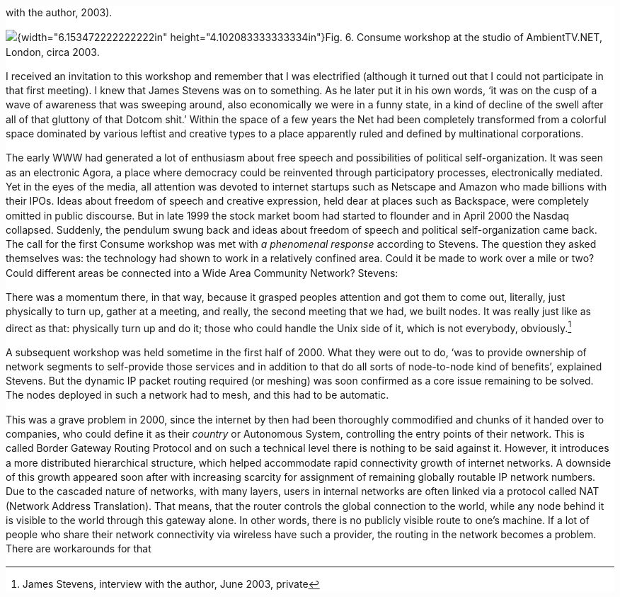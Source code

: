 with the author, 2003).

![](media/image6.jpeg){width="6.153472222222222in"
height="4.102083333333334in"}Fig. 6. Consume workshop at the studio of
AmbientTV.NET, London, circa 2003.

I received an invitation to this workshop and remember that I was
electrified (although it turned out that I could not participate in that
first meeting). I knew that James Stevens was on to something. As he
later put it in his own words, ‘it was on the cusp of a wave of
awareness that was sweeping around, also economically we were in a funny
state, in a kind of decline of the swell after all of that gluttony of
that Dotcom shit.’ Within the space of a few years the Net had been
completely transformed from a colorful space dominated by various
leftist and creative types to a place apparently ruled and defined by
multinational corporations.

The early WWW had generated a lot of enthusiasm about free speech and
possibilities of political self-organization. It was seen as an
electronic Agora, a place where democracy could be reinvented through
participatory processes, electronically mediated. Yet in the eyes of the
media, all attention was devoted to internet startups such as Netscape
and Amazon who made billions with their IPOs. Ideas about freedom of
speech and creative expression, held dear at places such as Backspace,
were completely omitted in public discourse. But in late 1999 the stock
market boom had started to flounder and in April 2000 the Nasdaq
collapsed. Suddenly, the pendulum swung back and ideas about freedom of
speech and political self-organization came back. The call for the first
Consume workshop was met with *a phenomenal response* according to
Stevens. The question they asked themselves was: the technology had
shown to work in a relatively confined area. Could it be made to work
over a mile or two? Could different areas be connected into a Wide Area
Community Network? Stevens:

There was a momentum there, in that way, because it grasped peoples
attention and got them to come out, literally, just physically to turn
up, gather at a meeting, and really, the second meeting that we had, we
built nodes. It was really just like as direct as that: physically turn
up and do it; those who could handle the Unix side of it, which is not
everybody, obviously.[^01chapter1_19]

A subsequent workshop was held sometime in the first half of 2000. What
they were out to do, ‘was to provide ownership of network segments to
self-provide those services and in addition to that do all sorts of
node-to-node kind of benefits’, explained Stevens. But the dynamic IP
packet routing required (or meshing) was soon confirmed as a core issue
remaining to be solved. The nodes deployed in such a network had to
mesh, and this had to be automatic.

This was a grave problem in 2000, since the internet by then had been
thoroughly commodified and chunks of it handed over to companies, who
could define it as their *country* or Autonomous System, controlling the
entry points of their network. This is called Border Gateway Routing
Protocol and on such a technical level there is nothing to be said
against it. However, it introduces a more distributed hierarchical
structure, which helped accommodate rapid connectivity growth of
internet networks. A downside of this growth appeared soon after with
increasing scarcity for assignment of remaining globally routable IP
network numbers. Due to the cascaded nature of networks, with many
layers, users in internal networks are often linked via a protocol
called NAT (Network Address Translation). That means, that the router
controls the global connection to the world, while any node behind it is
visible to the world through this gateway alone. In other words, there
is no publicly visible route to one’s machine. If a lot of people who
share their network connectivity via wireless have such a provider, the
routing in the network becomes a problem. There are workarounds for that

[^01chapter1_1]: Armin Medosch, Freie Netze. Geschichte, Politik und Kultur offener
[^01chapter1_2]: Confine Project (2012-2015), archived October 2015,
[^01chapter1_3]: Armin Medosch, Freie Netze. Geschichte, Politik und Kultur offener
[^01chapter1_4]: Volker Grassmuck, Freie Software. Zwischen Privat- und
[^01chapter1_5]: GNU General Public License (GPL),
[^01chapter1_6]: OpenWrt: 4G Systems MTX-1 MeshCube / AccessCube,
[^01chapter1_7]: Wikipedia: http://en.wikipedia.org/wiki/Dispositif. The same
[^01chapter1_8]: Allucquère Rosanne Stone, *The War of Desire and Technology at the
[^01chapter1_9]: Howard Rheingold, *The Virtual Community: Homesteading on the
[^01chapter1_10]: Heidi Grundmann, *Art Telecommunication*. Vancouver, B.C.:
[^01chapter1_11]: Roy Ascot 1984, quoted in Grundmann 1984, p. 28.
[^01chapter1_12]: Olia Lialina, *Some Universe*,
[^01chapter1_13]: I have written more extensively about this in Medosch, Armin.
[^01chapter1_14]: James Stevens, interview with the author, June 2003, private
[^01chapter1_15]: Backspace, http://bak.spc.org/.
[^01chapter1_16]: *Anti with E* conferences and lectures,
[^01chapter1_17]: See article by Josephine Berry, Captain's Mate D'Angelo In
[^01chapter1_18]: See History of Wi-Fi: Wolter Lemstra, Vic Hayes and John
[^01chapter1_19]: James Stevens, interview with the author, June 2003, private
[^01chapter1_20]: Corinna Elektra Aichele, a free networker from Berlin, has summed
[^01chapter1_21]: James Stevens, interview with the author, June 2003, private
[^01chapter1_22]: Here, the original text said: “(I will dedicate a special chapter
[^01chapter1_23]: Adam Burns, Interview with Armin Medosch, 2002.
[^01chapter1_24]: Adam Burns, Interview with Armin Medosch, 2002.
[^01chapter1_25]: Related links: